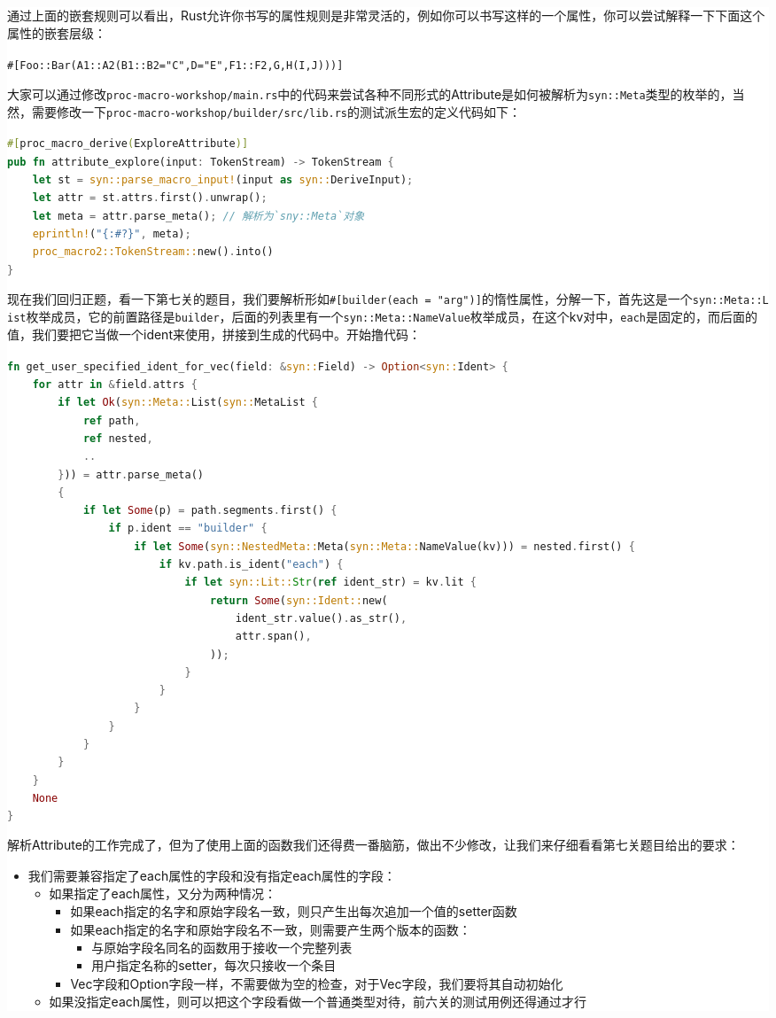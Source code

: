 通过上面的嵌套规则可以看出，Rust允许你书写的属性规则是非常灵活的，例如你可以书写这样的一个属性，你可以尝试解释一下下面这个属性的嵌套层级：
```
#[Foo::Bar(A1::A2(B1::B2="C",D="E",F1::F2,G,H(I,J)))]
```


大家可以通过修改`proc-macro-workshop/main.rs`中的代码来尝试各种不同形式的Attribute是如何被解析为`syn::Meta`类型的枚举的，当然，需要修改一下`proc-macro-workshop/builder/src/lib.rs`的测试派生宏的定义代码如下：
```rust
#[proc_macro_derive(ExploreAttribute)]
pub fn attribute_explore(input: TokenStream) -> TokenStream {
    let st = syn::parse_macro_input!(input as syn::DeriveInput);
    let attr = st.attrs.first().unwrap();
    let meta = attr.parse_meta(); // 解析为`sny::Meta`对象
    eprintln!("{:#?}", meta);
    proc_macro2::TokenStream::new().into()
}
```

现在我们回归正题，看一下第七关的题目，我们要解析形如`#[builder(each = "arg")]`的惰性属性，分解一下，首先这是一个`syn::Meta::List`枚举成员，它的前置路径是`builder`，后面的列表里有一个`syn::Meta::NameValue`枚举成员，在这个kv对中，`each`是固定的，而后面的值，我们要把它当做一个ident来使用，拼接到生成的代码中。开始撸代码：
```rust
fn get_user_specified_ident_for_vec(field: &syn::Field) -> Option<syn::Ident> {
    for attr in &field.attrs {
        if let Ok(syn::Meta::List(syn::MetaList {
            ref path,
            ref nested,
            ..
        })) = attr.parse_meta()
        {
            if let Some(p) = path.segments.first() {
                if p.ident == "builder" {
                    if let Some(syn::NestedMeta::Meta(syn::Meta::NameValue(kv))) = nested.first() {
                        if kv.path.is_ident("each") {
                            if let syn::Lit::Str(ref ident_str) = kv.lit {
                                return Some(syn::Ident::new(
                                    ident_str.value().as_str(),
                                    attr.span(),
                                ));
                            }
                        }
                    }
                }
            }
        }
    }
    None
}
```

解析Attribute的工作完成了，但为了使用上面的函数我们还得费一番脑筋，做出不少修改，让我们来仔细看看第七关题目给出的要求：
* 我们需要兼容指定了each属性的字段和没有指定each属性的字段：
  * 如果指定了each属性，又分为两种情况：
    * 如果each指定的名字和原始字段名一致，则只产生出每次追加一个值的setter函数
    * 如果each指定的名字和原始字段名不一致，则需要产生两个版本的函数：
      * 与原始字段名同名的函数用于接收一个完整列表
      * 用户指定名称的setter，每次只接收一个条目
    * Vec字段和Option字段一样，不需要做为空的检查，对于Vec字段，我们要将其自动初始化
  * 如果没指定each属性，则可以把这个字段看做一个普通类型对待，前六关的测试用例还得通过才行
  